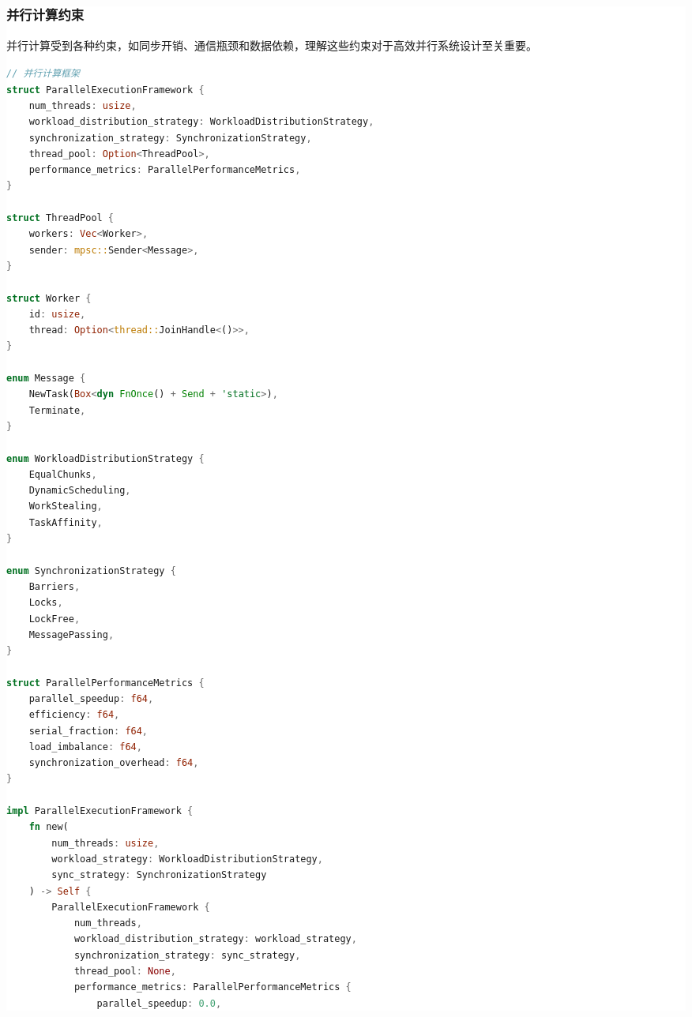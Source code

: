 ### 并行计算约束

并行计算受到各种约束，如同步开销、通信瓶颈和数据依赖，理解这些约束对于高效并行系统设计至关重要。

```rust
// 并行计算框架
struct ParallelExecutionFramework {
    num_threads: usize,
    workload_distribution_strategy: WorkloadDistributionStrategy,
    synchronization_strategy: SynchronizationStrategy,
    thread_pool: Option<ThreadPool>,
    performance_metrics: ParallelPerformanceMetrics,
}

struct ThreadPool {
    workers: Vec<Worker>,
    sender: mpsc::Sender<Message>,
}

struct Worker {
    id: usize,
    thread: Option<thread::JoinHandle<()>>,
}

enum Message {
    NewTask(Box<dyn FnOnce() + Send + 'static>),
    Terminate,
}

enum WorkloadDistributionStrategy {
    EqualChunks,
    DynamicScheduling,
    WorkStealing,
    TaskAffinity,
}

enum SynchronizationStrategy {
    Barriers,
    Locks,
    LockFree,
    MessagePassing,
}

struct ParallelPerformanceMetrics {
    parallel_speedup: f64,
    efficiency: f64,
    serial_fraction: f64,
    load_imbalance: f64,
    synchronization_overhead: f64,
}

impl ParallelExecutionFramework {
    fn new(
        num_threads: usize, 
        workload_strategy: WorkloadDistributionStrategy,
        sync_strategy: SynchronizationStrategy
    ) -> Self {
        ParallelExecutionFramework {
            num_threads,
            workload_distribution_strategy: workload_strategy,
            synchronization_strategy: sync_strategy,
            thread_pool: None,
            performance_metrics: ParallelPerformanceMetrics {
                parallel_speedup: 0.0,
```